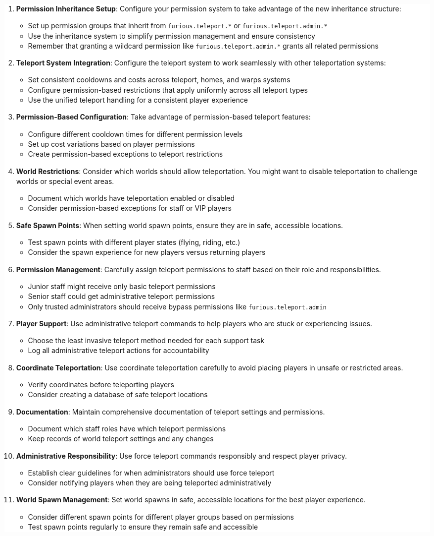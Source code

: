 1. **Permission Inheritance Setup**: Configure your permission system to take advantage of the new inheritance structure:
   - Set up permission groups that inherit from `furious.teleport.*` or `furious.teleport.admin.*`
   - Use the inheritance system to simplify permission management and ensure consistency
   - Remember that granting a wildcard permission like `furious.teleport.admin.*` grants all related permissions

2. **Teleport System Integration**: Configure the teleport system to work seamlessly with other teleportation systems:
   - Set consistent cooldowns and costs across teleport, homes, and warps systems
   - Configure permission-based restrictions that apply uniformly across all teleport types
   - Use the unified teleport handling for a consistent player experience

3. **Permission-Based Configuration**: Take advantage of permission-based teleport features:
   - Configure different cooldown times for different permission levels
   - Set up cost variations based on player permissions
   - Create permission-based exceptions to teleport restrictions

4. **World Restrictions**: Consider which worlds should allow teleportation. You might want to disable teleportation to challenge worlds or special event areas.
   - Document which worlds have teleportation enabled or disabled
   - Consider permission-based exceptions for staff or VIP players

5. **Safe Spawn Points**: When setting world spawn points, ensure they are in safe, accessible locations.
   - Test spawn points with different player states (flying, riding, etc.)
   - Consider the spawn experience for new players versus returning players

6. **Permission Management**: Carefully assign teleport permissions to staff based on their role and responsibilities.
   - Junior staff might receive only basic teleport permissions
   - Senior staff could get administrative teleport permissions
   - Only trusted administrators should receive bypass permissions like `furious.teleport.admin`

7. **Player Support**: Use administrative teleport commands to help players who are stuck or experiencing issues.
   - Choose the least invasive teleport method needed for each support task
   - Log all administrative teleport actions for accountability

8. **Coordinate Teleportation**: Use coordinate teleportation carefully to avoid placing players in unsafe or restricted areas.
   - Verify coordinates before teleporting players
   - Consider creating a database of safe teleport locations

9. **Documentation**: Maintain comprehensive documentation of teleport settings and permissions.
   - Document which staff roles have which teleport permissions
   - Keep records of world teleport settings and any changes

10. **Administrative Responsibility**: Use force teleport commands responsibly and respect player privacy.
    - Establish clear guidelines for when administrators should use force teleport
    - Consider notifying players when they are being teleported administratively

11. **World Spawn Management**: Set world spawns in safe, accessible locations for the best player experience.
    - Consider different spawn points for different player groups based on permissions
    - Test spawn points regularly to ensure they remain safe and accessible
